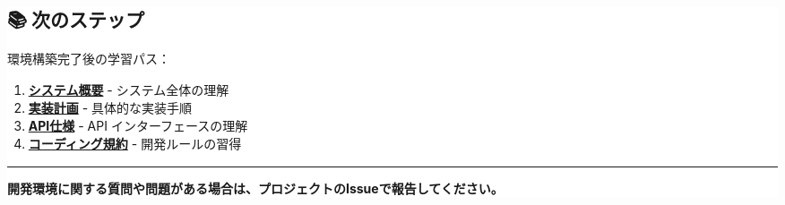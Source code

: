 ## 📚 次のステップ

環境構築完了後の学習パス：

1. **[システム概要](../overview/SYSTEM_OVERVIEW.md)** - システム全体の理解
2. **[実装計画](../implementation-plans/)** - 具体的な実装手順
3. **[API仕様](../api/)** - API インターフェースの理解
4. **[コーディング規約](CODING_STANDARDS.md)** - 開発ルールの習得

---

**開発環境に関する質問や問題がある場合は、プロジェクトのIssueで報告してください。**
